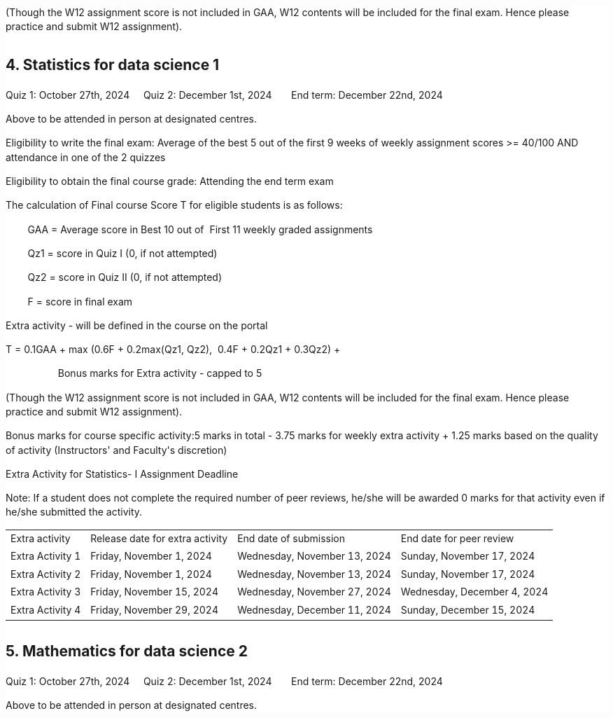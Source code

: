 (Though the W12 assignment score is not included in GAA, W12 contents will be included for the final exam. Hence please practice and submit W12 assignment).

## 4\. Statistics for data science 1

Quiz 1: October 27th, 2024     Quiz 2: December 1st, 2024       End term: December 22nd, 2024

Above to be attended in person at designated centres.

Eligibility to write the final exam: Average of the best 5 out of the first 9 weeks of weekly assignment scores >= 40/100 AND attendance in one of the 2 quizzes

Eligibility to obtain the final course grade: Attending the end term exam

The calculation of Final course Score T for eligible students is as follows:

        GAA = Average score in Best 10 out of  First 11 weekly graded assignments

        Qz1 = score in Quiz I (0, if not attempted)

        Qz2 = score in Quiz II (0, if not attempted)

        F = score in final exam

Extra activity - will be defined in the course on the portal

T = 0.1GAA + max (0.6F + 0.2max(Qz1, Qz2),  0.4F + 0.2Qz1 + 0.3Qz2) +

                   Bonus marks for Extra activity - capped to 5

(Though the W12 assignment score is not included in GAA, W12 contents will be included for the final exam. Hence please practice and submit W12 assignment).

Bonus marks for course specific activity:5 marks in total - 3.75 marks for weekly extra activity + 1.25 marks based on the quality of activity (Instructors' and Faculty's discretion)

Extra Activity for Statistics- I Assignment Deadline

Note: If a student does not complete the required number of peer reviews, he/she will be awarded 0 marks for that activity even if he/she submitted the activity.

|     |     |     |     |
| --- | --- | --- | --- |
| Extra activity | Release date for extra activity | End date of submission | End date for peer review |
| Extra Activity 1 | Friday, November 1, 2024 | Wednesday, November 13, 2024 | Sunday, November 17, 2024 |
| Extra Activity 2 | Friday, November 1, 2024 | Wednesday, November 13, 2024 | Sunday, November 17, 2024 |
| Extra Activity 3 | Friday, November 15, 2024 | Wednesday, November 27, 2024 | Wednesday, December 4, 2024 |
| Extra Activity 4 | Friday, November 29, 2024 | Wednesday, December 11, 2024 | Sunday, December 15, 2024 |

## 5\. Mathematics for data science 2

Quiz 1: October 27th, 2024     Quiz 2: December 1st, 2024       End term: December 22nd, 2024

Above to be attended in person at designated centres.
